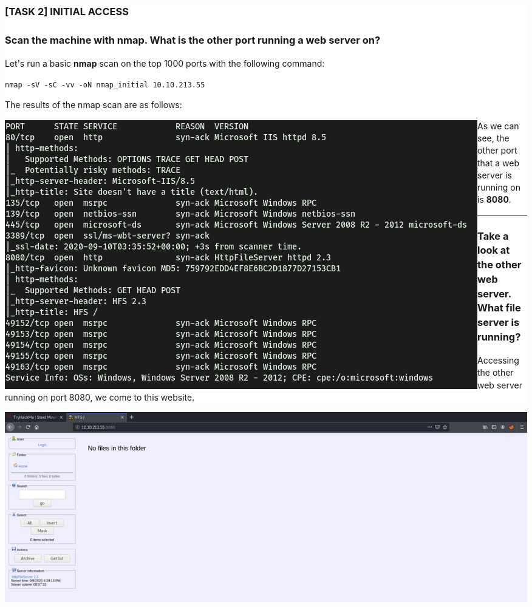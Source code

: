 
### [TASK 2] INITIAL ACCESS

### Scan the machine with nmap. What is the other port running a web server on?

Let's run a basic **nmap** scan on the top 1000 ports with the following command:

``` 
nmap -sV -sC -vv -oN nmap_initial 10.10.213.55
```

The results of the nmap scan are as follows:

<img style="float: left;" src="screenshots/screenshot4.png">

As we can see, the other port that a web server is running on is **8080**.

---

### Take a look at the other web server. What file server is running?

Accessing the other web server running on port 8080, we come to this website.

<img style="float: left;" src="screenshots/screenshot5.png">
